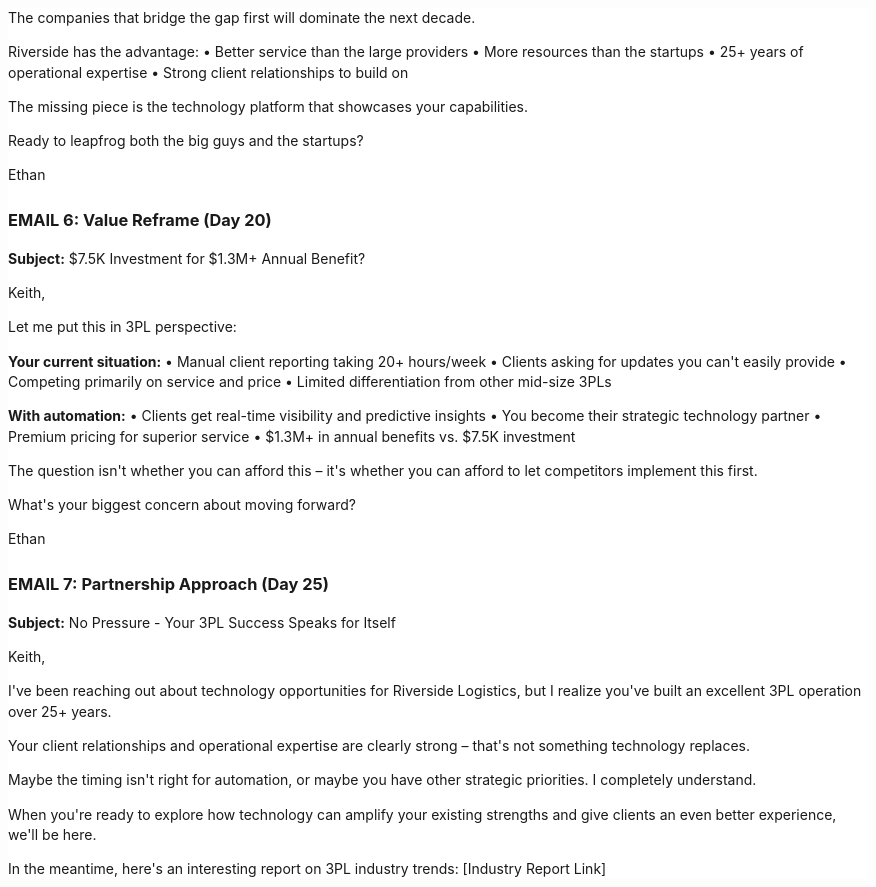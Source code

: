The companies that bridge the gap first will dominate the next decade.

Riverside has the advantage:
• Better service than the large providers
• More resources than the startups
• 25+ years of operational expertise
• Strong client relationships to build on

The missing piece is the technology platform that showcases your capabilities.

Ready to leapfrog both the big guys and the startups?

Ethan

### EMAIL 6: Value Reframe (Day 20)
**Subject:** $7.5K Investment for $1.3M+ Annual Benefit?

Keith,

Let me put this in 3PL perspective:

**Your current situation:**
• Manual client reporting taking 20+ hours/week
• Clients asking for updates you can't easily provide
• Competing primarily on service and price
• Limited differentiation from other mid-size 3PLs

**With automation:**
• Clients get real-time visibility and predictive insights
• You become their strategic technology partner
• Premium pricing for superior service
• $1.3M+ in annual benefits vs. $7.5K investment

The question isn't whether you can afford this – it's whether you can afford to let competitors implement this first.

What's your biggest concern about moving forward?

Ethan

### EMAIL 7: Partnership Approach (Day 25)
**Subject:** No Pressure - Your 3PL Success Speaks for Itself

Keith,

I've been reaching out about technology opportunities for Riverside Logistics, but I realize you've built an excellent 3PL operation over 25+ years.

Your client relationships and operational expertise are clearly strong – that's not something technology replaces.

Maybe the timing isn't right for automation, or maybe you have other strategic priorities. I completely understand.

When you're ready to explore how technology can amplify your existing strengths and give clients an even better experience, we'll be here.

In the meantime, here's an interesting report on 3PL industry trends: [Industry Report Link]
